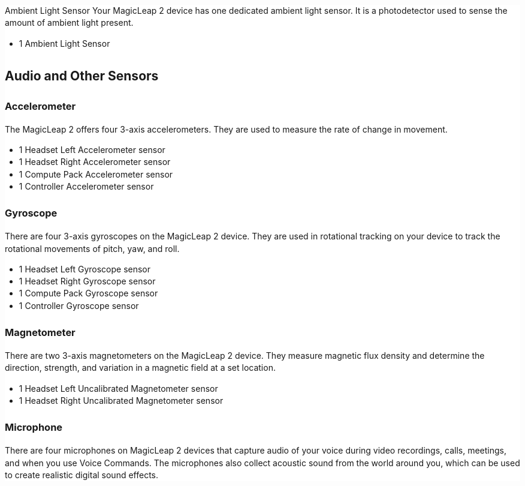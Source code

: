 Ambient Light Sensor
Your MagicLeap 2 device has one dedicated ambient light sensor. It is a photodetector used to sense the amount of ambient light present.
* 1 Ambient Light Sensor

## Audio and Other Sensors

### Accelerometer 

The MagicLeap 2 offers four 3-axis accelerometers. They are used to measure the rate of change in movement.
* 1 Headset Left Accelerometer sensor
* 1 Headset Right Accelerometer sensor
* 1 Compute Pack Accelerometer sensor
* 1 Controller Accelerometer sensor

### Gyroscope

There are four 3-axis gyroscopes on the MagicLeap 2 device. They are used in rotational tracking on your device to track the rotational movements of pitch, yaw, and roll.
* 1 Headset Left Gyroscope sensor
* 1 Headset Right Gyroscope sensor
* 1 Compute Pack Gyroscope sensor
* 1 Controller Gyroscope sensor

### Magnetometer

There are two 3-axis magnetometers on the MagicLeap 2 device. They measure magnetic flux density and determine the direction, strength, and variation in a magnetic field at a set location.
* 1 Headset Left Uncalibrated Magnetometer sensor
* 1 Headset Right Uncalibrated Magnetometer sensor

### Microphone

There are four microphones on MagicLeap 2 devices that capture audio of your voice during video recordings, calls, meetings, and when you use Voice Commands. The microphones also collect acoustic sound from the world around you, which can be used to create realistic digital sound effects.